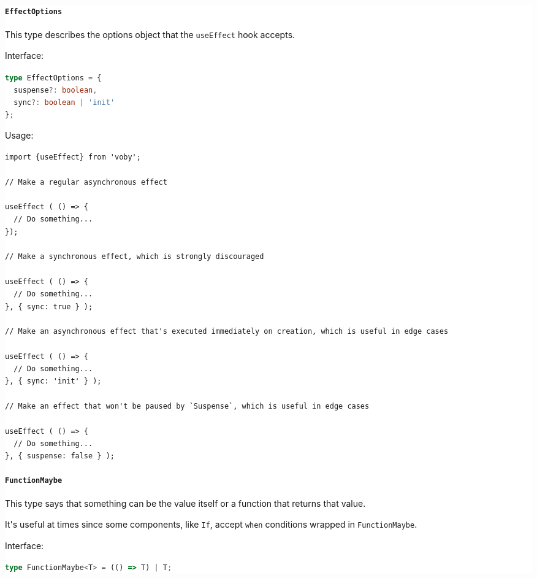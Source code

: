#### `EffectOptions`

This type describes the options object that the `useEffect` hook accepts.

Interface:

```ts
type EffectOptions = {
  suspense?: boolean,
  sync?: boolean | 'init'
};
```

Usage:

```tsx
import {useEffect} from 'voby';

// Make a regular asynchronous effect

useEffect ( () => {
  // Do something...
});

// Make a synchronous effect, which is strongly discouraged

useEffect ( () => {
  // Do something...
}, { sync: true } );

// Make an asynchronous effect that's executed immediately on creation, which is useful in edge cases

useEffect ( () => {
  // Do something...
}, { sync: 'init' } );

// Make an effect that won't be paused by `Suspense`, which is useful in edge cases

useEffect ( () => {
  // Do something...
}, { suspense: false } );
```

#### `FunctionMaybe`

This type says that something can be the value itself or a function that returns that value.

It's useful at times since some components, like `If`, accept `when` conditions wrapped in `FunctionMaybe`.

Interface:

```ts
type FunctionMaybe<T> = (() => T) | T;
```
